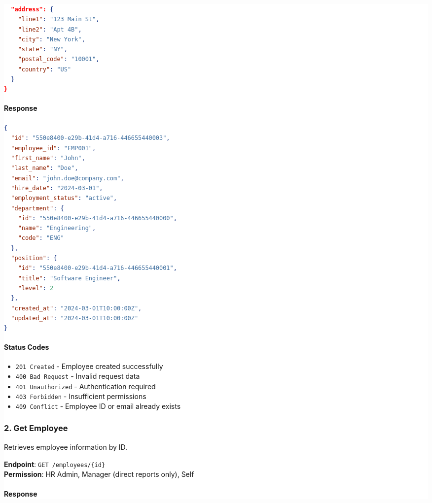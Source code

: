 ```json
  "address": {
    "line1": "123 Main St",
    "line2": "Apt 4B",
    "city": "New York",
    "state": "NY",
    "postal_code": "10001",
    "country": "US"
  }
}
```

#### Response

```json
{
  "id": "550e8400-e29b-41d4-a716-446655440003",
  "employee_id": "EMP001",
  "first_name": "John",
  "last_name": "Doe",
  "email": "john.doe@company.com",
  "hire_date": "2024-03-01",
  "employment_status": "active",
  "department": {
    "id": "550e8400-e29b-41d4-a716-446655440000",
    "name": "Engineering",
    "code": "ENG"
  },
  "position": {
    "id": "550e8400-e29b-41d4-a716-446655440001",
    "title": "Software Engineer",
    "level": 2
  },
  "created_at": "2024-03-01T10:00:00Z",
  "updated_at": "2024-03-01T10:00:00Z"
}
```

#### Status Codes

- `201 Created` - Employee created successfully
- `400 Bad Request` - Invalid request data
- `401 Unauthorized` - Authentication required
- `403 Forbidden` - Insufficient permissions
- `409 Conflict` - Employee ID or email already exists

### 2. Get Employee

Retrieves employee information by ID.

**Endpoint**: `GET /employees/{id}`  
**Permission**: HR Admin, Manager (direct reports only), Self

#### Response
